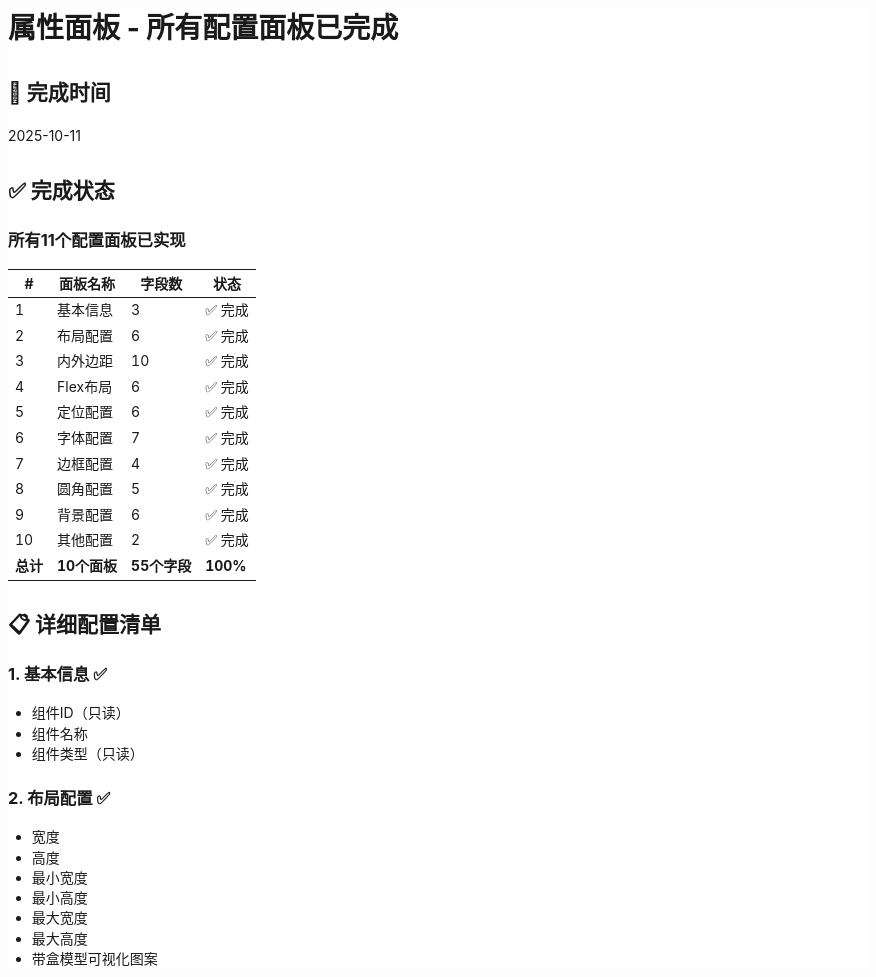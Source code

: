 # 属性面板 - 所有配置面板已完成

## 🎉 完成时间

2025-10-11

## ✅ 完成状态

### 所有11个配置面板已实现

| #        | 面板名称     | 字段数       | 状态     |
| -------- | ------------ | ------------ | -------- |
| 1        | 基本信息     | 3            | ✅ 完成  |
| 2        | 布局配置     | 6            | ✅ 完成  |
| 3        | 内外边距     | 10           | ✅ 完成  |
| 4        | Flex布局     | 6            | ✅ 完成  |
| 5        | 定位配置     | 6            | ✅ 完成  |
| 6        | 字体配置     | 7            | ✅ 完成  |
| 7        | 边框配置     | 4            | ✅ 完成  |
| 8        | 圆角配置     | 5            | ✅ 完成  |
| 9        | 背景配置     | 6            | ✅ 完成  |
| 10       | 其他配置     | 2            | ✅ 完成  |
| **总计** | **10个面板** | **55个字段** | **100%** |

## 📋 详细配置清单

### 1. 基本信息 ✅

- 组件ID（只读）
- 组件名称
- 组件类型（只读）

### 2. 布局配置 ✅

- 宽度
- 高度
- 最小宽度
- 最小高度
- 最大宽度
- 最大高度
- 带盒模型可视化图案
